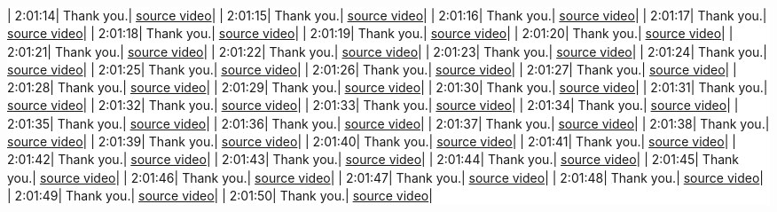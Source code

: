 | 2:01:14| Thank you.| [source video](https://archive.org/details/SchoolBoard264190130?start=7274)|
| 2:01:15| Thank you.| [source video](https://archive.org/details/SchoolBoard264190130?start=7275)|
| 2:01:16| Thank you.| [source video](https://archive.org/details/SchoolBoard264190130?start=7276)|
| 2:01:17| Thank you.| [source video](https://archive.org/details/SchoolBoard264190130?start=7277)|
| 2:01:18| Thank you.| [source video](https://archive.org/details/SchoolBoard264190130?start=7278)|
| 2:01:19| Thank you.| [source video](https://archive.org/details/SchoolBoard264190130?start=7279)|
| 2:01:20| Thank you.| [source video](https://archive.org/details/SchoolBoard264190130?start=7280)|
| 2:01:21| Thank you.| [source video](https://archive.org/details/SchoolBoard264190130?start=7281)|
| 2:01:22| Thank you.| [source video](https://archive.org/details/SchoolBoard264190130?start=7282)|
| 2:01:23| Thank you.| [source video](https://archive.org/details/SchoolBoard264190130?start=7283)|
| 2:01:24| Thank you.| [source video](https://archive.org/details/SchoolBoard264190130?start=7284)|
| 2:01:25| Thank you.| [source video](https://archive.org/details/SchoolBoard264190130?start=7285)|
| 2:01:26| Thank you.| [source video](https://archive.org/details/SchoolBoard264190130?start=7286)|
| 2:01:27| Thank you.| [source video](https://archive.org/details/SchoolBoard264190130?start=7287)|
| 2:01:28| Thank you.| [source video](https://archive.org/details/SchoolBoard264190130?start=7288)|
| 2:01:29| Thank you.| [source video](https://archive.org/details/SchoolBoard264190130?start=7289)|
| 2:01:30| Thank you.| [source video](https://archive.org/details/SchoolBoard264190130?start=7290)|
| 2:01:31| Thank you.| [source video](https://archive.org/details/SchoolBoard264190130?start=7291)|
| 2:01:32| Thank you.| [source video](https://archive.org/details/SchoolBoard264190130?start=7292)|
| 2:01:33| Thank you.| [source video](https://archive.org/details/SchoolBoard264190130?start=7293)|
| 2:01:34| Thank you.| [source video](https://archive.org/details/SchoolBoard264190130?start=7294)|
| 2:01:35| Thank you.| [source video](https://archive.org/details/SchoolBoard264190130?start=7295)|
| 2:01:36| Thank you.| [source video](https://archive.org/details/SchoolBoard264190130?start=7296)|
| 2:01:37| Thank you.| [source video](https://archive.org/details/SchoolBoard264190130?start=7297)|
| 2:01:38| Thank you.| [source video](https://archive.org/details/SchoolBoard264190130?start=7298)|
| 2:01:39| Thank you.| [source video](https://archive.org/details/SchoolBoard264190130?start=7299)|
| 2:01:40| Thank you.| [source video](https://archive.org/details/SchoolBoard264190130?start=7300)|
| 2:01:41| Thank you.| [source video](https://archive.org/details/SchoolBoard264190130?start=7301)|
| 2:01:42| Thank you.| [source video](https://archive.org/details/SchoolBoard264190130?start=7302)|
| 2:01:43| Thank you.| [source video](https://archive.org/details/SchoolBoard264190130?start=7303)|
| 2:01:44| Thank you.| [source video](https://archive.org/details/SchoolBoard264190130?start=7304)|
| 2:01:45| Thank you.| [source video](https://archive.org/details/SchoolBoard264190130?start=7305)|
| 2:01:46| Thank you.| [source video](https://archive.org/details/SchoolBoard264190130?start=7306)|
| 2:01:47| Thank you.| [source video](https://archive.org/details/SchoolBoard264190130?start=7307)|
| 2:01:48| Thank you.| [source video](https://archive.org/details/SchoolBoard264190130?start=7308)|
| 2:01:49| Thank you.| [source video](https://archive.org/details/SchoolBoard264190130?start=7309)|
| 2:01:50| Thank you.| [source video](https://archive.org/details/SchoolBoard264190130?start=7310)|